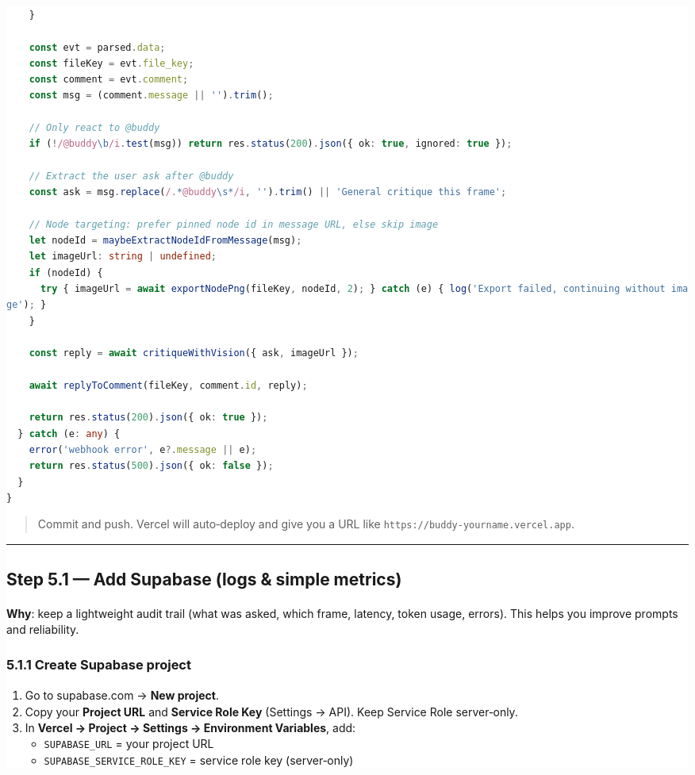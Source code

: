 ```ts
    }

    const evt = parsed.data;
    const fileKey = evt.file_key;
    const comment = evt.comment;
    const msg = (comment.message || '').trim();

    // Only react to @buddy
    if (!/@buddy\b/i.test(msg)) return res.status(200).json({ ok: true, ignored: true });

    // Extract the user ask after @buddy
    const ask = msg.replace(/.*@buddy\s*/i, '').trim() || 'General critique this frame';

    // Node targeting: prefer pinned node id in message URL, else skip image
    let nodeId = maybeExtractNodeIdFromMessage(msg);
    let imageUrl: string | undefined;
    if (nodeId) {
      try { imageUrl = await exportNodePng(fileKey, nodeId, 2); } catch (e) { log('Export failed, continuing without image'); }
    }

    const reply = await critiqueWithVision({ ask, imageUrl });

    await replyToComment(fileKey, comment.id, reply);

    return res.status(200).json({ ok: true });
  } catch (e: any) {
    error('webhook error', e?.message || e);
    return res.status(500).json({ ok: false });
  }
}
```

> Commit and push. Vercel will auto‑deploy and give you a URL like `https://buddy-yourname.vercel.app`.

---

## Step 5.1 — Add Supabase (logs & simple metrics)

**Why**: keep a lightweight audit trail (what was asked, which frame, latency, token usage, errors). This helps you improve prompts and reliability.

### 5.1.1 Create Supabase project

1. Go to supabase.com → **New project**.
2. Copy your **Project URL** and **Service Role Key** (Settings → API). Keep Service Role server‑only.
3. In **Vercel → Project → Settings → Environment Variables**, add:
   - `SUPABASE_URL` = your project URL
   - `SUPABASE_SERVICE_ROLE_KEY` = service role key (server‑only)
